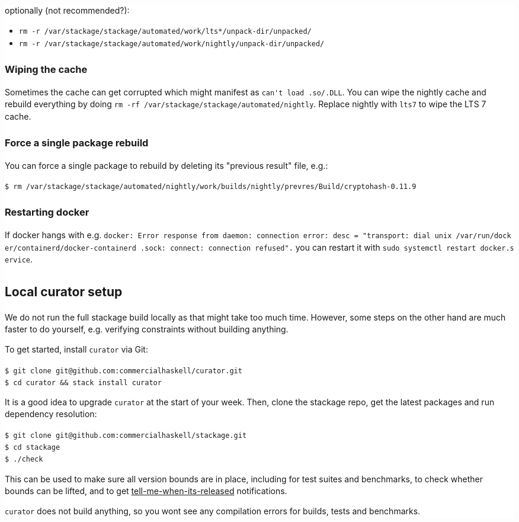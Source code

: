  optionally (not recommended?):
  * `rm -r /var/stackage/stackage/automated/work/lts*/unpack-dir/unpacked/`
  * `rm -r /var/stackage/stackage/automated/work/nightly/unpack-dir/unpacked/`

### Wiping the cache

Sometimes the cache can get corrupted which might manifest as `can't load .so/.DLL`.
You can wipe the nightly cache and rebuild everything by doing
`rm -rf /var/stackage/stackage/automated/nightly`.
Replace nightly with `lts7` to wipe the LTS 7 cache.

### Force a single package rebuild

You can force a single package to rebuild by deleting its "previous result"
file, e.g.:

```
$ rm /var/stackage/stackage/automated/nightly/work/builds/nightly/prevres/Build/cryptohash-0.11.9
```

### Restarting docker

If docker hangs with e.g. `docker: Error response from daemon:
connection error: desc = "transport: dial unix
/var/run/docker/containerd/docker-containerd .sock: connect:
connection refused".` you can restart it with `sudo systemctl restart
docker.service`.

## Local curator setup

We do not run the full stackage build locally as that might take too
much time. However, some steps on the other hand are much faster to do
yourself, e.g. verifying constraints without building anything.

To get started, install `curator` via Git:

```
$ git clone git@github.com:commercialhaskell/curator.git
$ cd curator && stack install curator
```

It is a good idea to upgrade `curator` at the start of your week.
Then, clone the stackage repo, get the latest packages and run dependency
resolution:

```
$ git clone git@github.com:commercialhaskell/stackage.git
$ cd stackage
$ ./check
```

This can be used to make sure all version bounds are in place, including for
test suites and benchmarks, to check whether bounds can be lifted, and to get
[tell-me-when-its-released] notifications.

`curator` does not build anything, so you wont see any compilation
errors for builds, tests and benchmarks.


[Adding Debian packages]: https://github.com/commercialhaskell/stackage/blob/master/CURATORS.md#adding-debian-packages-for-required-system-tools-or-libraries
[tell-me-when-its-released]: https://github.com/commercialhaskell/stackage/blob/master/CURATORS.md#waiting-for-new-releases
[GHC upgrade note]: https://github.com/commercialhaskell/stackage/blob/master/MAINTAINERS.md#upgrading-to-a-new-ghc-version